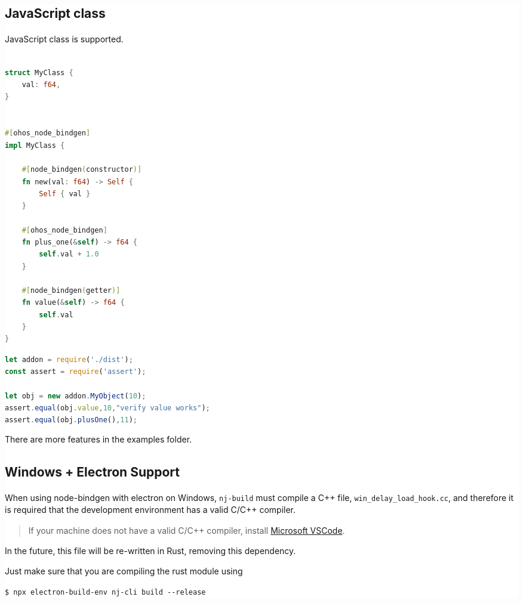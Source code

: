 ## JavaScript class

JavaScript class is supported.

```rust

struct MyClass {
    val: f64,
}


#[ohos_node_bindgen]
impl MyClass {

    #[node_bindgen(constructor)]
    fn new(val: f64) -> Self {
        Self { val }
    }

    #[ohos_node_bindgen]
    fn plus_one(&self) -> f64 {
        self.val + 1.0
    }

    #[node_bindgen(getter)]
    fn value(&self) -> f64 {
        self.val
    }
}
```

```js
let addon = require('./dist');
const assert = require('assert');

let obj = new addon.MyObject(10);
assert.equal(obj.value,10,"verify value works");
assert.equal(obj.plusOne(),11);
```

There are more features in the examples folder.

## Windows + Electron Support
When using node-bindgen with electron on Windows, `nj-build` must
compile a C++ file, `win_delay_load_hook.cc`, and therefore it is required that the development
environment has a valid C/C++ compiler.

> If your machine does not have a valid C/C++ compiler, install [Microsoft VSCode](https://code.visualstudio.com/docs/cpp/config-mingw).

In the future, this file will be re-written in Rust, removing this dependency.

Just make sure that you are compiling the rust module using
```
$ npx electron-build-env nj-cli build --release
```
